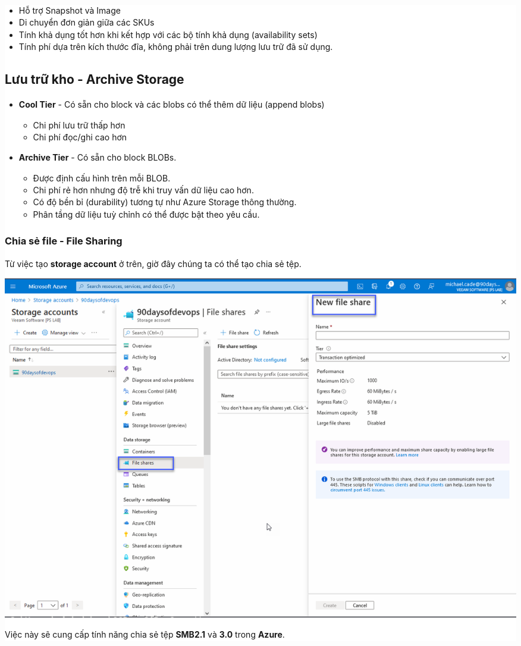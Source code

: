 - Hỗ trợ Snapshot và Image
- Di chuyển đơn giản giữa các SKUs
- Tính khả dụng tốt hơn khi kết hợp với các bộ tính khả dụng (availability sets)
- Tính phí dựa trên kích thước đĩa, không phải trên dung lượng lưu trữ đã sử dụng.

## Lưu trữ kho - Archive Storage

- **Cool Tier** - Có sẵn cho block và các blobs có thể thêm dữ liệu (append blobs)
  - Chi phí lưu trữ thấp hơn
  - Chi phí đọc/ghi cao hơn

- **Archive Tier** - Có sẵn cho block BLOBs.
  - Được định cấu hình trên mỗi BLOB.
  - Chi phí rẻ hơn nhưng độ trễ khi truy vấn dữ liệu cao hơn.
  - Có độ bền bỉ (durability) tương tự như Azure Storage thông thường.
  - Phân tầng dữ liệu tuỳ chỉnh có thể được bật theo yêu cầu.

### Chia sẻ file - File Sharing

Từ việc tạo **storage account** ở trên, giờ đây chúng ta có thể tạo chia sẻ tệp.

![Microsoft Azure Storage Models](Image/../../../Image/Microsoft-Azure-Storage-Models06.png)

Việc này sẽ cung cấp tính năng chia sẻ tệp **SMB2.1** và **3.0** trong **Azure**.
